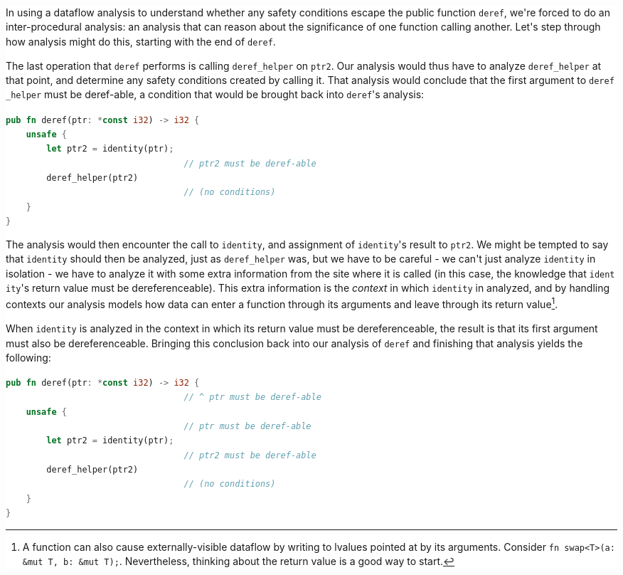 In using a dataflow analysis to understand whether any safety conditions escape
the public function `deref`, we're forced to do an inter-procedural analysis: an
analysis that can reason about the significance of one function calling
another. Let's step through how analysis might do this, starting with the end of
`deref`.

The last operation that `deref` performs is calling `deref_helper` on `ptr2`.
Our analysis would thus have to analyze `deref_helper` at that point, and
determine any safety conditions created by calling it. That analysis would
conclude that the first argument to `deref_helper` must be deref-able, a
condition that would be brought back into `deref`'s analysis:

```rust
pub fn deref(ptr: *const i32) -> i32 {
    unsafe {
        let ptr2 = identity(ptr);
                                   // ptr2 must be deref-able
        deref_helper(ptr2)
                                   // (no conditions)
    }
}
```

The analysis would then encounter the call to `identity`, and assignment of
`identity`'s result to `ptr2`. We might be tempted to say that `identity` should
then be analyzed, just as `deref_helper` was, but we have to be careful - we
can't just analyze `identity` in isolation - we have to analyze it with some
extra information from the site where it is called (in this case, the knowledge
that `identity`'s return value must be dereferenceable). This extra information
is the _context_ in which `identity` in analyzed, and by handling contexts our
analysis models how data can enter a function through its arguments and leave
through its return value[^escape].

[^escape]:
    A function can also cause externally-visible dataflow by writing to lvalues
    pointed at by its arguments. Consider `fn swap<T>(a: &mut T, b: &mut T);`.
    Nevertheless, thinking about the return value is a good way to start.

When `identity` is analyzed in the context in which its return value must be
dereferenceable, the result is that its first argument must also be
dereferenceable. Bringing this conclusion back into our analysis of `deref` and
finishing that analysis yields the following:

```rust
pub fn deref(ptr: *const i32) -> i32 {
                                   // ^ ptr must be deref-able
    unsafe {
                                   // ptr must be deref-able
        let ptr2 = identity(ptr);
                                   // ptr2 must be deref-able
        deref_helper(ptr2)
                                   // (no conditions)
    }
}
```


[unsafe-abstractions-niko]: http://smallcultfollowing.com/babysteps/blog/2016/05/23/unsafe-abstractions/
[unsafe-rules-niko]: http://smallcultfollowing.com/babysteps/blog/2016/05/27/the-tootsie-pop-model-for-unsafe-code/
[nll-niko]: http://smallcultfollowing.com/babysteps/blog/2016/05/09/non-lexical-lifetimes-adding-the-outlives-relation/
[intermezzos]: https://github.com/intermezzOS/kernel/blob/master/src/vga/src/lib.rs#L131
[get-unchecked]: https://doc.rust-lang.org/std/primitive.slice.html#method.get_unchecked
[dataflow-class-steve]: http://www.seas.harvard.edu/courses/cs252/2015fa/schedule.html
[dataflow-slides-steve]: http://www.seas.harvard.edu/courses/cs252/2015fa/lectures/Lec02-Dataflow.pdf
[last]: /rust/unsafe/unsafe-in-rust-syntactic-patterns/
